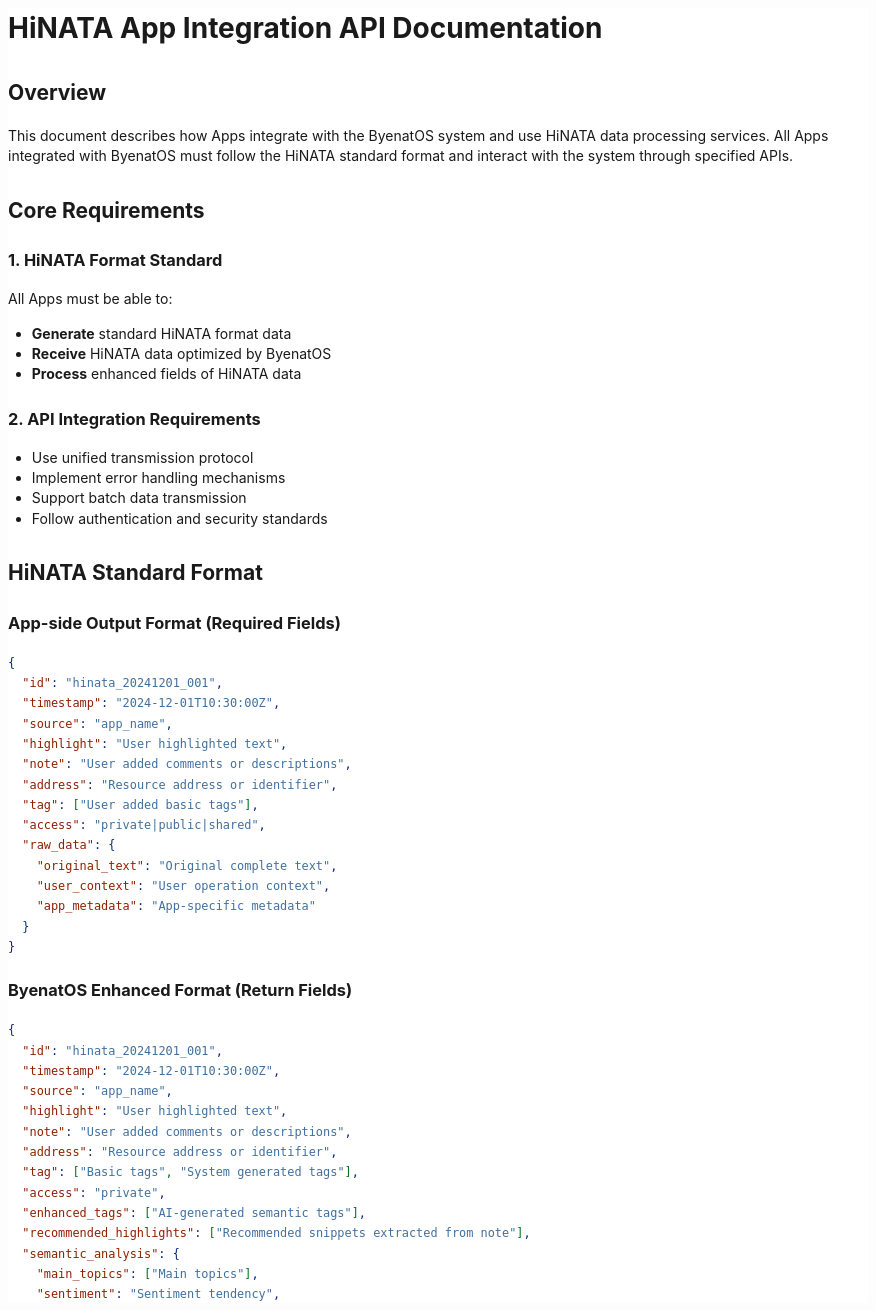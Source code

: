 # HiNATA App Integration API Documentation

## Overview

This document describes how Apps integrate with the ByenatOS system and use HiNATA data processing services. All Apps integrated with ByenatOS must follow the HiNATA standard format and interact with the system through specified APIs.

## Core Requirements

### 1. HiNATA Format Standard
All Apps must be able to:
- **Generate** standard HiNATA format data
- **Receive** HiNATA data optimized by ByenatOS
- **Process** enhanced fields of HiNATA data

### 2. API Integration Requirements
- Use unified transmission protocol
- Implement error handling mechanisms
- Support batch data transmission
- Follow authentication and security standards

## HiNATA Standard Format

### App-side Output Format (Required Fields)

```json
{
  "id": "hinata_20241201_001",
  "timestamp": "2024-12-01T10:30:00Z",
  "source": "app_name",
  "highlight": "User highlighted text",
  "note": "User added comments or descriptions",
  "address": "Resource address or identifier",
  "tag": ["User added basic tags"],
  "access": "private|public|shared",
  "raw_data": {
    "original_text": "Original complete text",
    "user_context": "User operation context",
    "app_metadata": "App-specific metadata"
  }
}
```

### ByenatOS Enhanced Format (Return Fields)

```json
{
  "id": "hinata_20241201_001",
  "timestamp": "2024-12-01T10:30:00Z",
  "source": "app_name",
  "highlight": "User highlighted text",
  "note": "User added comments or descriptions",
  "address": "Resource address or identifier",
  "tag": ["Basic tags", "System generated tags"],
  "access": "private",
  "enhanced_tags": ["AI-generated semantic tags"],
  "recommended_highlights": ["Recommended snippets extracted from note"],
  "semantic_analysis": {
    "main_topics": ["Main topics"],
    "sentiment": "Sentiment tendency",
```